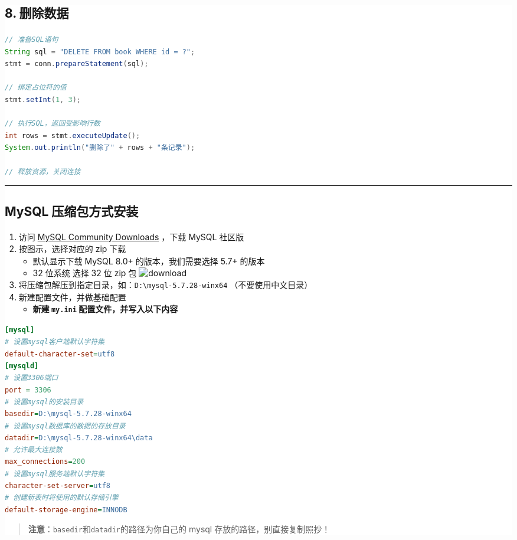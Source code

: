 ## 8. 删除数据

```java
// 准备SQL语句
String sql = "DELETE FROM book WHERE id = ?";
stmt = conn.prepareStatement(sql);

// 绑定占位符的值
stmt.setInt(1, 3);

// 执行SQL，返回受影响行数
int rows = stmt.executeUpdate();
System.out.println("删除了" + rows + "条记录");

// 释放资源，关闭连接
```



----

## MySQL 压缩包方式安装

1. 访问 [MySQL Community Downloads](https://dev.mysql.com/downloads/mysql/) ，下载 MySQL 社区版
2. 按图示，选择对应的 zip 下载 
   - 默认显示下载 MySQL 8.0+ 的版本，我们需要选择 5.7+ 的版本
   - 32 位系统 选择 32 位 zip 包
     ![download](C:/Users/dell/Desktop/基础班前端以及数据库课件/mysql教程（超哥）/install/zip-install-01.png)
3. 将压缩包解压到指定目录，如：`D:\mysql-5.7.28-winx64` （不要使用中文目录）
4. 新建配置文件，并做基础配置
   - **新建 `my.ini` 配置文件，并写入以下内容**

```ini
[mysql]
# 设置mysql客户端默认字符集
default-character-set=utf8 
[mysqld]
# 设置3306端口
port = 3306 
# 设置mysql的安装目录
basedir=D:\mysql-5.7.28-winx64
# 设置mysql数据库的数据的存放目录
datadir=D:\mysql-5.7.28-winx64\data
# 允许最大连接数
max_connections=200
# 设置mysql服务端默认字符集
character-set-server=utf8
# 创建新表时将使用的默认存储引擎
default-storage-engine=INNODB 
```

> **注意**：`basedir`和`datadir`的路径为你自己的 mysql 存放的路径，别直接复制照抄！
